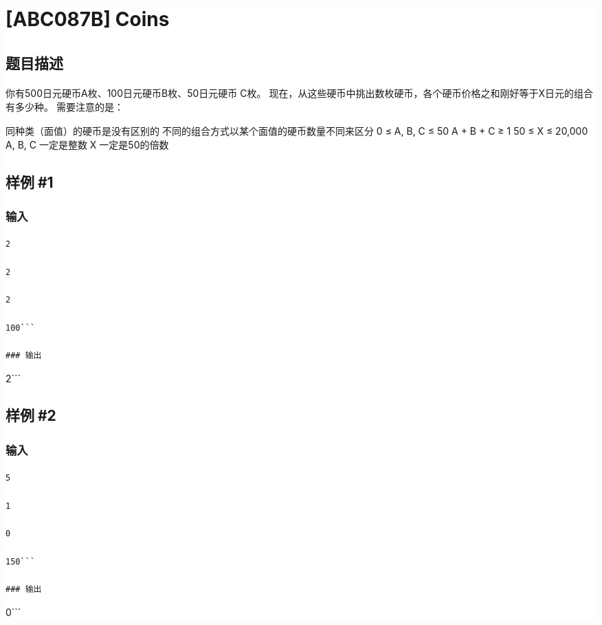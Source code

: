# [ABC087B] Coins

## 题目描述

你有500日元硬币A枚、100日元硬币B枚、50日元硬币 C枚。 现在，从这些硬币中挑出数枚硬币，各个硬币价格之和刚好等于X日元的组合有多少种。 需要注意的是：

同种类（面值）的硬币是没有区别的
不同的组合方式以某个面值的硬币数量不同来区分
0 ≤ A, B, C ≤ 50
A + B + C ≥ 1
50 ≤ X ≤ 20,000
A, B, C 一定是整数
X 一定是50的倍数

## 样例 #1

### 输入

```
2

2

2

100```

### 输出

```
2```

## 样例 #2

### 输入

```
5

1

0

150```

### 输出

```
0```
